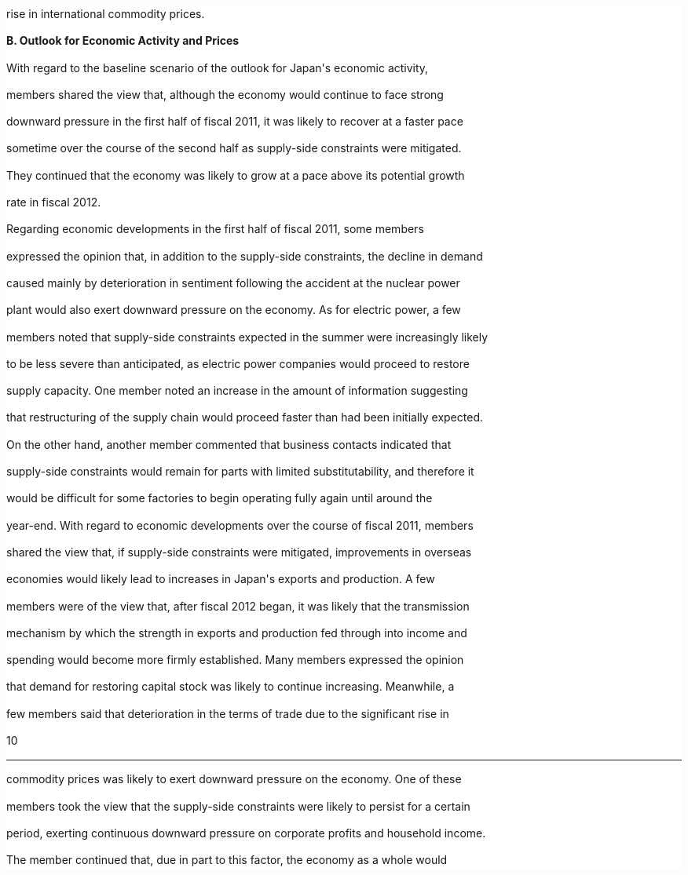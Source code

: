 rise in international commodity prices.

**B. Outlook for Economic Activity and Prices**

With regard to the baseline scenario of the outlook for Japan's economic activity,

members shared the view that, although the economy would continue to face strong

downward pressure in the first half of fiscal 2011, it was likely to recover at a faster pace

sometime over the course of the second half as supply-side constraints were mitigated.

They continued that the economy was likely to grow at a pace above its potential growth

rate in fiscal 2012.

Regarding economic developments in the first half of fiscal 2011, some members

expressed the opinion that, in addition to the supply-side constraints, the decline in demand

caused mainly by deterioration in sentiment following the accident at the nuclear power

plant would also exert downward pressure on the economy. As for electric power, a few

members noted that supply-side constraints expected in the summer were increasingly likely

to be less severe than anticipated, as electric power companies would proceed to restore

supply capacity. One member noted an increase in the amount of information suggesting

that restructuring of the supply chain would proceed faster than had been initially expected.

On the other hand, another member commented that business contacts indicated that

supply-side constraints would remain for parts with limited substitutability, and therefore it

would be difficult for some factories to begin operating fully again until around the

year-end. With regard to economic developments over the course of fiscal 2011, members

shared the view that, if supply-side constraints were mitigated, improvements in overseas

economies would likely lead to increases in Japan's exports and production. A few

members were of the view that, after fiscal 2012 began, it was likely that the transmission

mechanism by which the strength in exports and production fed through into income and

spending would become more firmly established. Many members expressed the opinion

that demand for restoring capital stock was likely to continue increasing. Meanwhile, a

few members said that deterioration in the terms of trade due to the significant rise in

10


-----

commodity prices was likely to exert downward pressure on the economy. One of these

members took the view that the supply-side constraints were likely to persist for a certain

period, exerting continuous downward pressure on corporate profits and household income.

The member continued that, due in part to this factor, the economy as a whole would
